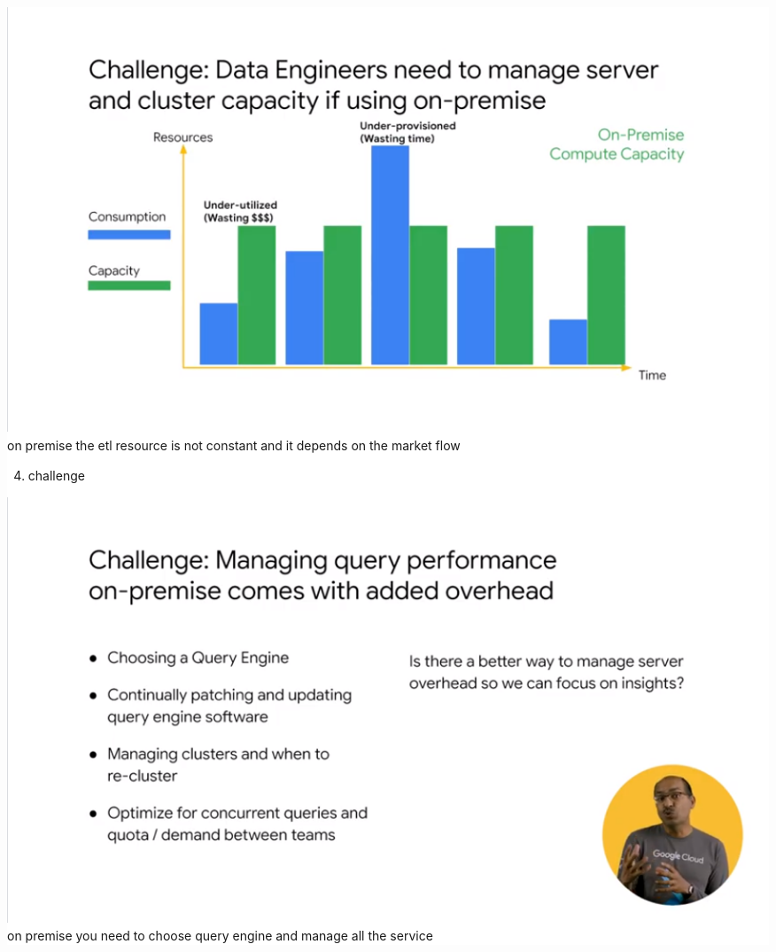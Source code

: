 ![](2020-11-02-09-58-26.png)
on premise the etl resource is not constant and it depends on the market flow

4) challenge

![](2020-11-02-09-59-49.png)
on premise you need to choose query engine and manage all the service 
